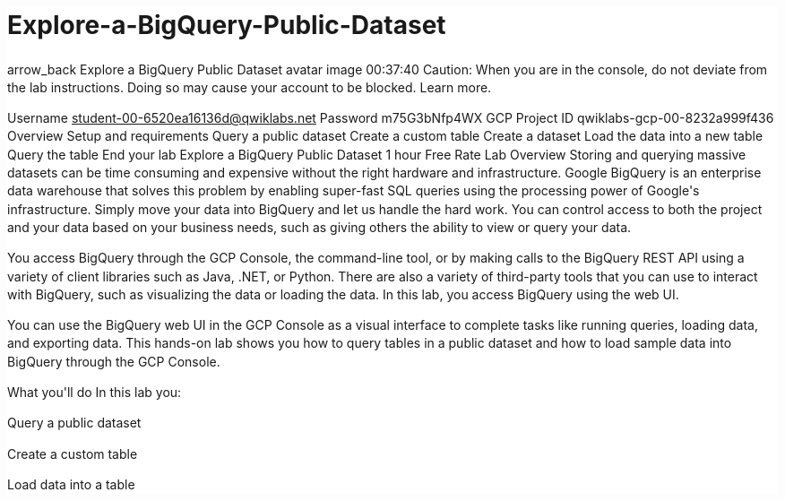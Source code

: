 # Explore-a-BigQuery-Public-Dataset


arrow_back
Explore a BigQuery Public Dataset
avatar image
00:37:40
Caution: When you are in the console, do not deviate from the lab instructions. Doing so may cause your account to be blocked. Learn more.

Username
student-00-6520ea16136d@qwiklabs.net
Password
m75G3bNfp4WX
GCP Project ID
qwiklabs-gcp-00-8232a999f436
Overview
Setup and requirements
Query a public dataset
Create a custom table
Create a dataset
Load the data into a new table
Query the table
End your lab
Explore a BigQuery Public Dataset
1 hour
Free
Rate Lab
Overview
Storing and querying massive datasets can be time consuming and expensive without the right hardware and infrastructure. Google BigQuery is an enterprise data warehouse that solves this problem by enabling super-fast SQL queries using the processing power of Google's infrastructure. Simply move your data into BigQuery and let us handle the hard work. You can control access to both the project and your data based on your business needs, such as giving others the ability to view or query your data.

You access BigQuery through the GCP Console, the command-line tool, or by making calls to the BigQuery REST API using a variety of client libraries such as Java, .NET, or Python. There are also a variety of third-party tools that you can use to interact with BigQuery, such as visualizing the data or loading the data. In this lab, you access BigQuery using the web UI.

You can use the BigQuery web UI in the GCP Console as a visual interface to complete tasks like running queries, loading data, and exporting data. This hands-on lab shows you how to query tables in a public dataset and how to load sample data into BigQuery through the GCP Console.

What you'll do
In this lab you:

Query a public dataset

Create a custom table

Load data into a table
